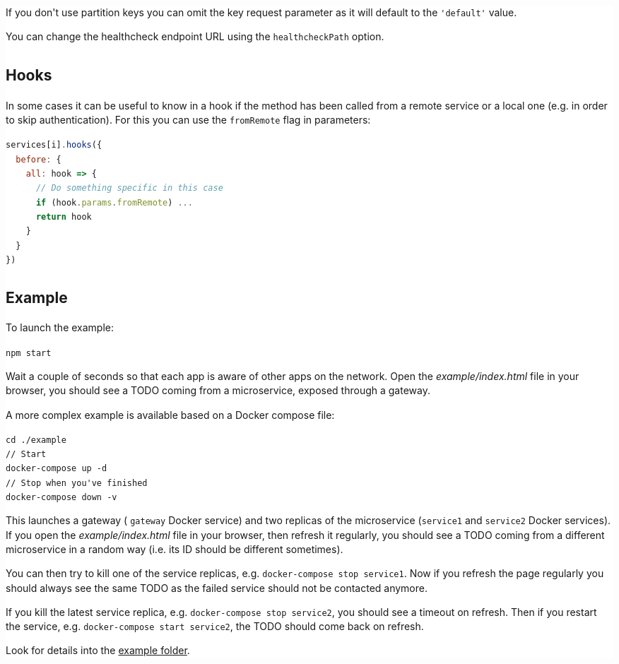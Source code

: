 If you don't use partition keys you can omit the key request parameter as it will default to the `'default'` value.

You can change the healthcheck endpoint URL using the `healthcheckPath` option.

## Hooks

In some cases it can be useful to know in a hook if the method has been called from a remote service or a local one (e.g. in order to skip authentication). For this you can use the `fromRemote` flag in parameters:
```javascript
services[i].hooks({
  before: {
    all: hook => {
      // Do something specific in this case
      if (hook.params.fromRemote) ...
      return hook
    }
  }
})
```

## Example

To launch the example:
```
npm start
```
Wait a couple of seconds so that each app is aware of other apps on the network. Open the *example/index.html* file in your browser, you should see a TODO coming from a microservice, exposed through a gateway.

A more complex example is available based on a Docker compose file:
```
cd ./example
// Start
docker-compose up -d
// Stop when you've finished
docker-compose down -v
```

This launches a gateway ( `gateway` Docker service) and two replicas of the microservice (`service1` and `service2` Docker services). If you open the *example/index.html* file in your browser, then refresh it regularly, you should see a TODO coming from a different microservice in a random way (i.e. its ID should be different sometimes).

You can then try to kill one of the service replicas, e.g. `docker-compose stop service1`. Now if you refresh the page regularly you should always see the same TODO as the failed service should not be contacted anymore.

If you kill the latest service replica, e.g. `docker-compose stop service2`, you should see a timeout on refresh. Then if you restart the service, e.g. `docker-compose start service2`, the TODO should come back on refresh.

Look for details into the [example folder](./example).
